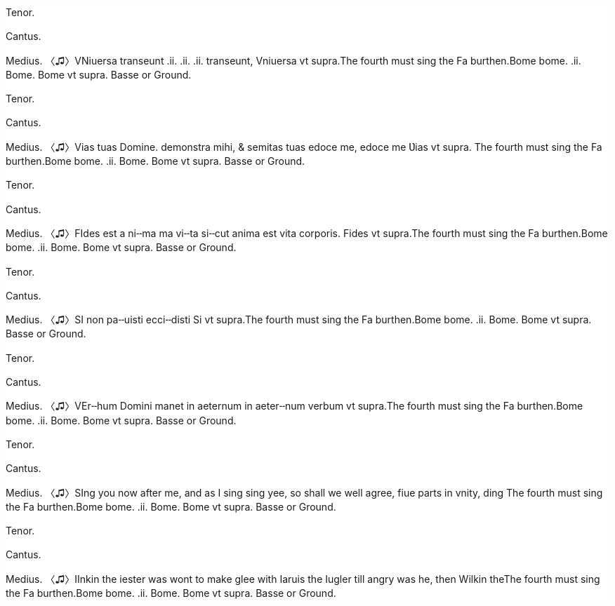 Tenor.

Cantus.

Medius.
〈♫〉VNiuersa transeunt .ii. .ii. .ii. transeunt, Vniuersa vt supra.The fourth must sing the Fa burthen.Bome bome. .ii. Bome. Bome vt supra.
Basse or Ground.

Tenor.

Cantus.

Medius.
〈♫〉Vias tuas Domine. demonstra mihi, & semitas tuas edoce me, edoce me Ʋias vt supra. The fourth must sing the Fa burthen.Bome bome. .ii. Bome. Bome vt supra.
Basse or Ground.

Tenor.

Cantus.

Medius.
〈♫〉FIdes est a ni╌ma ma vi╌ta si╌cut anima est vita corporis. Fides vt supra.The fourth must sing the Fa burthen.Bome bome. .ii. Bome. Bome vt supra.
Basse or Ground.

Tenor.

Cantus.

Medius.
〈♫〉SI non pa╌uisti ecci╌disti Si vt supra.The fourth must sing the Fa burthen.Bome bome. .ii. Bome. Bome vt supra.
Basse or Ground.

Tenor.

Cantus.

Medius.
〈♫〉VEr╌hum Domini manet in aeternum in aeter╌num verbum vt supra.The fourth must sing the Fa burthen.Bome bome. .ii. Bome. Bome vt supra.
Basse or Ground.

Tenor.

Cantus.

Medius.
〈♫〉SIng you now after me, and as I sing sing yee, so shall we well agree, fiue parts in vnity, ding The fourth must sing the Fa burthen.Bome bome. .ii. Bome. Bome vt supra.
Basse or Ground.

Tenor.

Cantus.

Medius.
〈♫〉IInkin the iester was wont to make glee with Iaruis the Iugler till angry was he, then Wilkin theThe fourth must sing the Fa burthen.Bome bome. .ii. Bome. Bome vt supra.
Basse or Ground.
